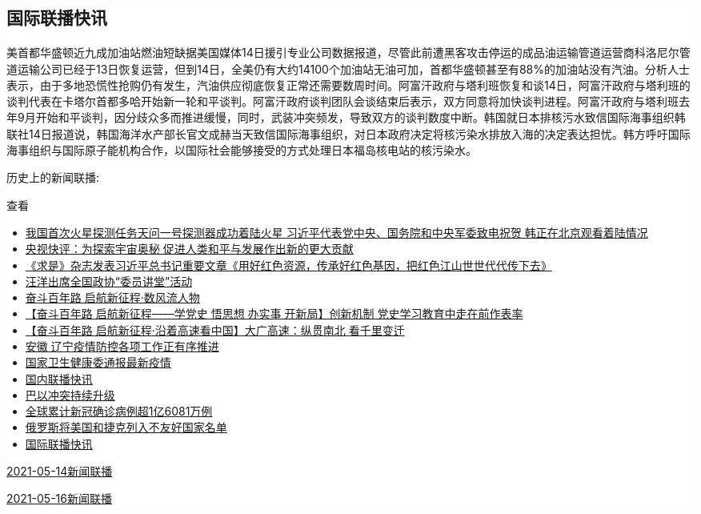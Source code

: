 ## 国际联播快讯


美首都华盛顿近九成加油站燃油短缺据美国媒体14日援引专业公司数据报道，尽管此前遭黑客攻击停运的成品油运输管道运营商科洛尼尔管道运输公司已经于13日恢复运营，但到14日，全美仍有大约14100个加油站无油可加，首都华盛顿甚至有88%的加油站没有汽油。分析人士表示，由于多地恐慌性抢购仍有发生，汽油供应彻底恢复正常还需要数周时间。阿富汗政府与塔利班恢复和谈14日，阿富汗政府与塔利班的谈判代表在卡塔尔首都多哈开始新一轮和平谈判。阿富汗政府谈判团队会谈结束后表示，双方同意将加快谈判进程。阿富汗政府与塔利班去年9月开始和平谈判，因分歧众多而推进缓慢，同时，武装冲突频发，导致双方的谈判数度中断。韩国就日本排核污水致信国际海事组织韩联社14日报道说，韩国海洋水产部长官文成赫当天致信国际海事组织，对日本政府决定将核污染水排放入海的决定表达担忧。韩方呼吁国际海事组织与国际原子能机构合作，以国际社会能够接受的方式处理日本福岛核电站的核污染水。






历史上的新闻联播:

 查看
 

* [我国首次火星探测任务天问一号探测器成功着陆火星 习近平代表党中央、国务院和中央军委致电祝贺 韩正在北京观看着陆情况](#我国首次火星探测任务天问一号探测器成功着陆火星-习近平代表党中央、国务院和中央军委致电祝贺-韩正在北京观看着陆情况)
* [央视快评：为探索宇宙奥秘 促进人类和平与发展作出新的更大贡献](#央视快评：为探索宇宙奥秘-促进人类和平与发展作出新的更大贡献)
* [《求是》杂志发表习近平总书记重要文章《用好红色资源，传承好红色基因，把红色江山世世代代传下去》](#《求是》杂志发表习近平总书记重要文章《用好红色资源，传承好红色基因，把红色江山世世代代传下去》)
* [汪洋出席全国政协“委员讲堂”活动](#汪洋出席全国政协“委员讲堂”活动)
* [奋斗百年路 启航新征程·数风流人物](#奋斗百年路-启航新征程·数风流人物)
* [【奋斗百年路 启航新征程——学党史 悟思想 办实事 开新局】创新机制 党史学习教育中走在前作表率](#【奋斗百年路-启航新征程——学党史-悟思想-办实事-开新局】创新机制-党史学习教育中走在前作表率)
* [【奋斗百年路 启航新征程·沿着高速看中国】大广高速：纵贯南北 看千里变迁](#【奋斗百年路-启航新征程·沿着高速看中国】大广高速：纵贯南北-看千里变迁)
* [安徽 辽宁疫情防控各项工作正有序推进](#安徽-辽宁疫情防控各项工作正有序推进)
* [国家卫生健康委通报最新疫情](#国家卫生健康委通报最新疫情)
* [国内联播快讯](#国内联播快讯)
* [巴以冲突持续升级](#巴以冲突持续升级)
* [全球累计新冠确诊病例超1亿6081万例](#全球累计新冠确诊病例超1亿6081万例)
* [俄罗斯将美国和捷克列入不友好国家名单](#俄罗斯将美国和捷克列入不友好国家名单)
* [国际联播快讯](#国际联播快讯)






[2021-05-14新闻联播](/xinwenlianbo/20210514)


[2021-05-16新闻联播](/xinwenlianbo/20210516)



